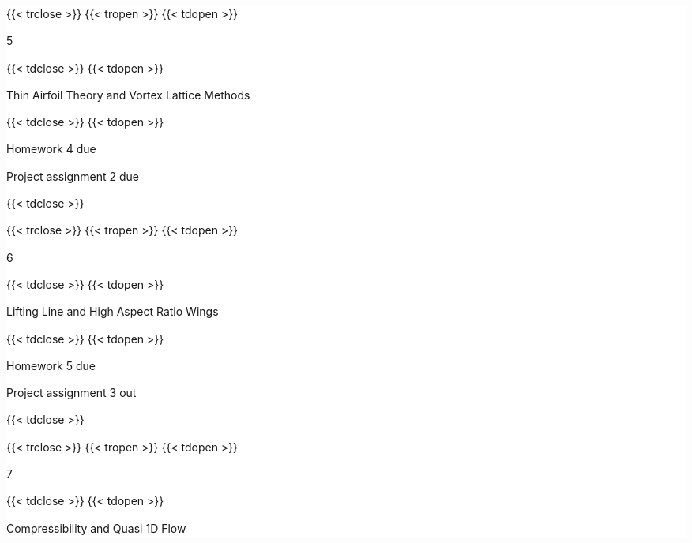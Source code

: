 {{< trclose >}}
{{< tropen >}}
{{< tdopen >}}


5


{{< tdclose >}}
{{< tdopen >}}


Thin Airfoil Theory and Vortex Lattice Methods


{{< tdclose >}}
{{< tdopen >}}


Homework 4 due

Project assignment 2 due


{{< tdclose >}}

{{< trclose >}}
{{< tropen >}}
{{< tdopen >}}


6


{{< tdclose >}}
{{< tdopen >}}


Lifting Line and High Aspect Ratio Wings


{{< tdclose >}}
{{< tdopen >}}


Homework 5 due

Project assignment 3 out


{{< tdclose >}}

{{< trclose >}}
{{< tropen >}}
{{< tdopen >}}


7


{{< tdclose >}}
{{< tdopen >}}


Compressibility and Quasi 1D Flow

